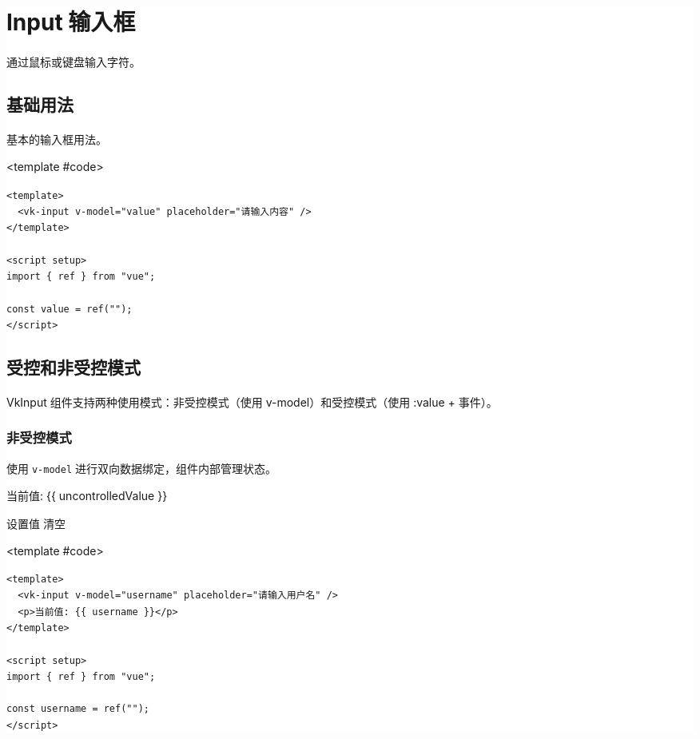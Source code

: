 # Input 输入框

通过鼠标或键盘输入字符。

## 基础用法

基本的输入框用法。

<Demo>
  <vk-input v-model="value1" placeholder="请输入内容" />
  
  <template #code>

```vue
<template>
  <vk-input v-model="value" placeholder="请输入内容" />
</template>

<script setup>
import { ref } from "vue";

const value = ref("");
</script>
```

  </template>
</Demo>

## 受控和非受控模式

VkInput 组件支持两种使用模式：非受控模式（使用 v-model）和受控模式（使用 :value + 事件）。

### 非受控模式

使用 `v-model` 进行双向数据绑定，组件内部管理状态。

<Demo>
  <div>
    <vk-input v-model="uncontrolledValue" placeholder="非受控模式 - v-model" />
    <p>当前值: {{ uncontrolledValue }}</p>
    <vk-button-group>
      <vk-button @click="uncontrolledValue = 'Hello World'">设置值</vk-button>
      <vk-button @click="uncontrolledValue = ''">清空</vk-button>
    </vk-button-group>
  </div>
  
  <template #code>

```vue
<template>
  <vk-input v-model="username" placeholder="请输入用户名" />
  <p>当前值: {{ username }}</p>
</template>

<script setup>
import { ref } from "vue";

const username = ref("");
</script>
```
